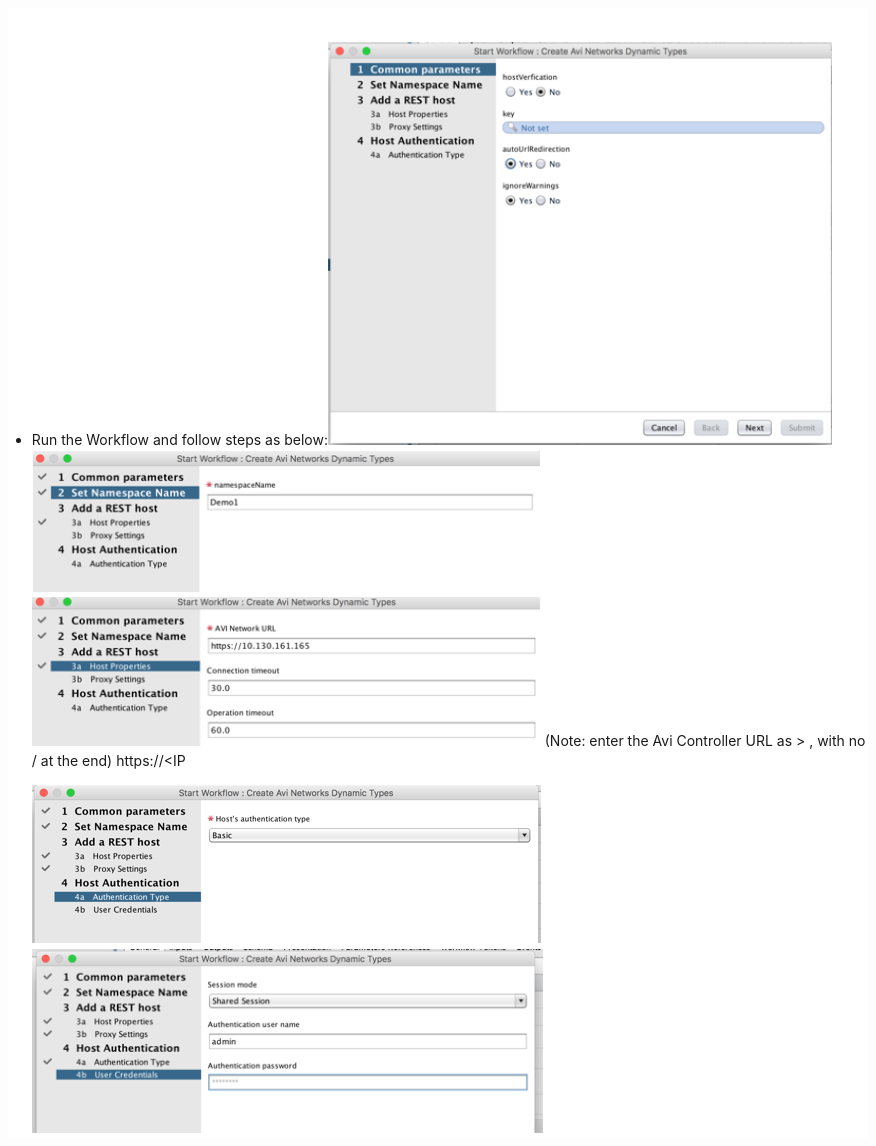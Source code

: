      
    
* Run the Workflow and follow steps as below:<a href="img/vro6.png"><img class="wp-image-23863 aligncenter" src="img/vro6.png" alt="vro6" width="504" height="403"><br> </a><a href="img/vro7.png"><img class="wp-image-23865 aligncenter" src="img/vro7.png" alt="vro7" width="509" height="141"><br> </a><a href="img/vro8.png"><img class="wp-image-23867 aligncenter" src="img/vro8.png" alt="vro8" width="509" height="149"></a> (Note: enter the Avi Controller URL as > , with no / at the end) 
https://<IP
    
    <a href="img/vro9.png"><img class="size-full wp-image-23869 aligncenter" src="img/vro9.png" alt="vro9" width="509" height="158"><br> </a><a href="img/vro10.png"><img class="wp-image-23871 aligncenter" src="img/vro10.png" alt="vro10" width="511" height="184"><br> </a>
    